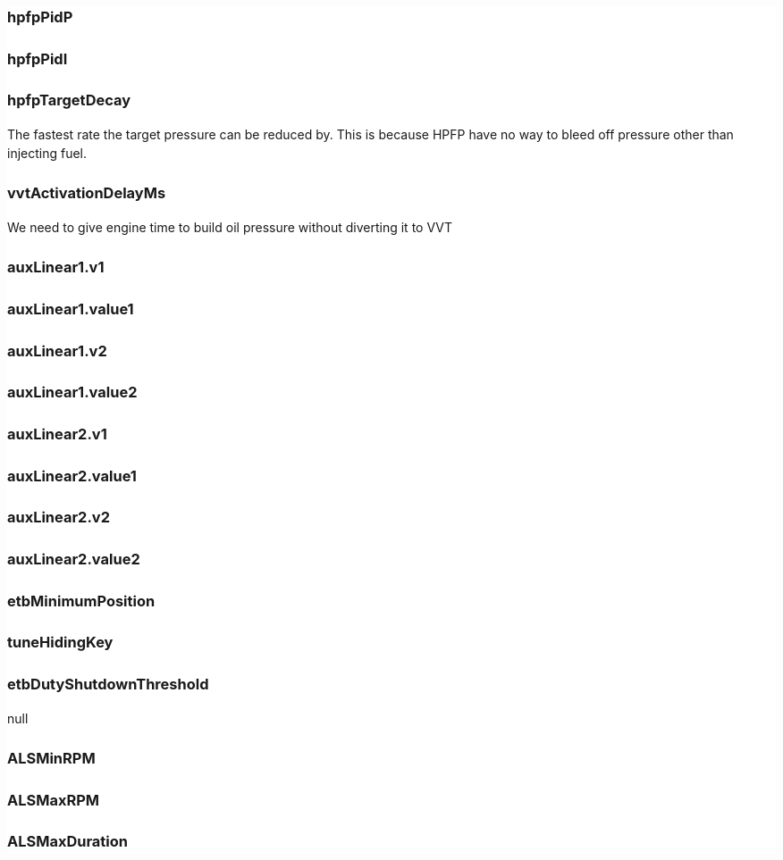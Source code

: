 ### hpfpPidP


### hpfpPidI


### hpfpTargetDecay
The fastest rate the target pressure can be reduced by. This is because HPFP have no way to bleed off pressure other than injecting fuel.

### vvtActivationDelayMs
We need to give engine time to build oil pressure without diverting it to VVT

### auxLinear1.v1


### auxLinear1.value1


### auxLinear1.v2


### auxLinear1.value2


### auxLinear2.v1


### auxLinear2.value1


### auxLinear2.v2


### auxLinear2.value2


### etbMinimumPosition


### tuneHidingKey


### etbDutyShutdownThreshold
null

### ALSMinRPM


### ALSMaxRPM


### ALSMaxDuration
